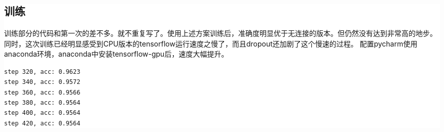 
训练
------
训练部分的代码和第一次的差不多。就不重复写了。使用上述方案训练后，准确度明显优于无连接的版本。但仍然没有达到非常高的地步。 
同时，这次训练已经明显感受到CPU版本的tensorflow运行速度之慢了，而且dropout还加剧了这个慢速的过程。
配置pycharm使用anaconda环境，anaconda中安装tensorflow-gpu后，速度大幅提升。

```
step 320, acc: 0.9623
step 340, acc: 0.9572
step 360, acc: 0.9566
step 380, acc: 0.9564
step 400, acc: 0.9564
step 420, acc: 0.9564
```

